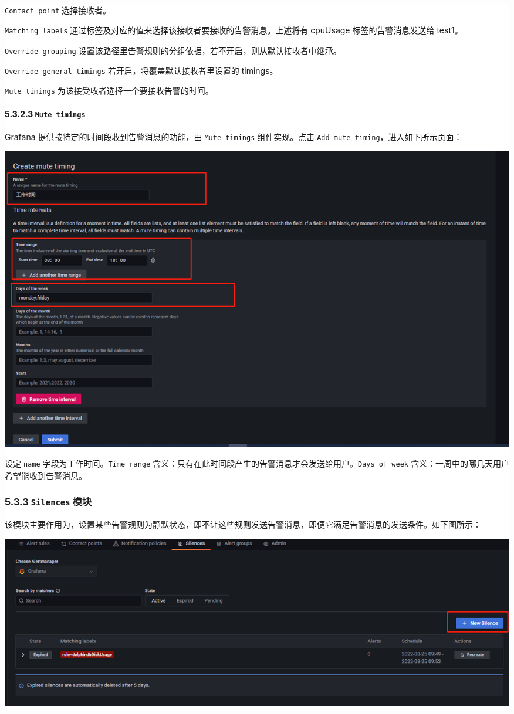 ​`Contact point` 选择接收者。

`Matching labels` 通过标签及对应的值来选择该接收者要接收的告警消息。上述将有 cpuUsage 标签的告警消息发送给 test1。

​`Override grouping` 设置该路径里告警规则的分组依据，若不开启，则从默认接收者中继承。

`Override general timings` 若开启，将覆盖默认接收者里设置的 timings。

`Mute timings` 为该接受收者选择一个要接收告警的时间。

#### 5.3.2.3 `Mute timings` 

​Grafana 提供按特定的时间段收到告警消息的功能，由 `Mute timings` 组件实现。点击 `Add mute timing`，进入如下所示页面：

![](/images/cluster_monitor/5-16.png)

设定 `name` 字段为工作时间。`Time range` 含义：只有在此时间段产生的告警消息才会发送给用户。`Days of week` 含义：一周中的哪几天用户希望能收到告警消息。

### 5.3.3 `Silences` 模块 

该模块主要作用为，设置某些告警规则为静默状态，即不让这些规则发送告警消息，即便它满足告警消息的发送条件。如下图所示：

![](/images/cluster_monitor/5-17.png)
